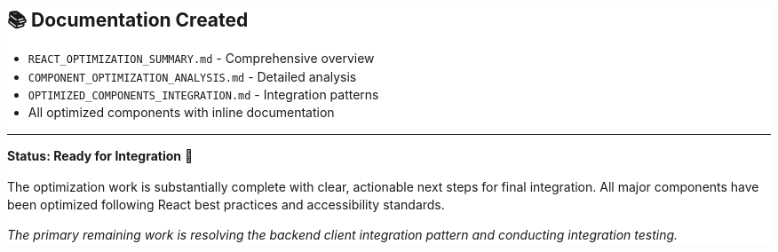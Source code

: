 ## 📚 Documentation Created

- `REACT_OPTIMIZATION_SUMMARY.md` - Comprehensive overview
- `COMPONENT_OPTIMIZATION_ANALYSIS.md` - Detailed analysis
- `OPTIMIZED_COMPONENTS_INTEGRATION.md` - Integration patterns
- All optimized components with inline documentation

---

**Status: Ready for Integration** 🚀

The optimization work is substantially complete with clear, actionable next steps for final integration. All major components have been optimized following React best practices and accessibility standards.

*The primary remaining work is resolving the backend client integration pattern and conducting integration testing.*
